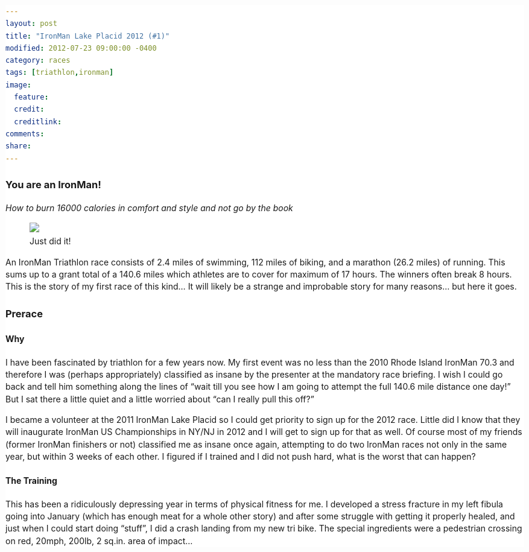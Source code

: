 ```yaml
---
layout: post
title: "IronMan Lake Placid 2012 (#1)"
modified: 2012-07-23 09:00:00 -0400
category: races
tags: [triathlon,ironman]
image:
  feature: 
  credit: 
  creditlink: 
comments: 
share: 
---
```


### You are an IronMan!

_How to burn 16000 calories in comfort and style and not go by the book_

<figure>
  <a href="{{ site.url }}/images/imlp2012/finish.jpg">
  	<img src="{{ site.url }}/images/imlp2012/finish.jpg"/>
  </a>
  <figcaption>Just did it!</figcaption>
</figure>

An IronMan Triathlon race consists of 2.4 miles of swimming, 112 miles of biking, and a marathon (26.2 miles) of running. This sums up to a grant total of a 140.6 miles which athletes are to cover for maximum of 17 hours. The winners often break 8 hours. This is the story of my first race of this kind… It will likely be a strange and improbable story for many reasons… but here it goes.

### Prerace

#### Why

I have been fascinated by triathlon for a few years now. My first event was no less than the 2010 Rhode Island IronMan 70.3 and therefore I was (perhaps appropriately) classified as insane by the presenter at the mandatory race briefing. I wish I could go back and tell him something along the lines of “wait till you see how I am going to attempt the full 140.6 mile distance one day!” But I sat there a little quiet and a little worried about “can I really pull this off?”

I became a volunteer at the 2011 IronMan Lake Placid so I could get priority to sign up for the 2012 race. Little did I know that they will inaugurate IronMan US Championships in NY/NJ in 2012 and I will get to sign up for that as well. Of course most of my friends (former IronMan finishers or not) classified me as insane once again, attempting to do two IronMan races not only in the same year, but within 3 weeks of each other. I figured if I trained and I did not push hard, what is the worst that can happen?

#### The Training

This has been a ridiculously depressing year in terms of physical fitness for me. I developed a stress fracture in my left fibula going into January (which has enough meat for a whole other story) and after some struggle with getting it properly healed, and just when I could start doing “stuff”, I did a crash landing from my new tri bike. The special ingredients were a pedestrian crossing on red, 20mph, 200lb, 2 sq.in. area of impact…
